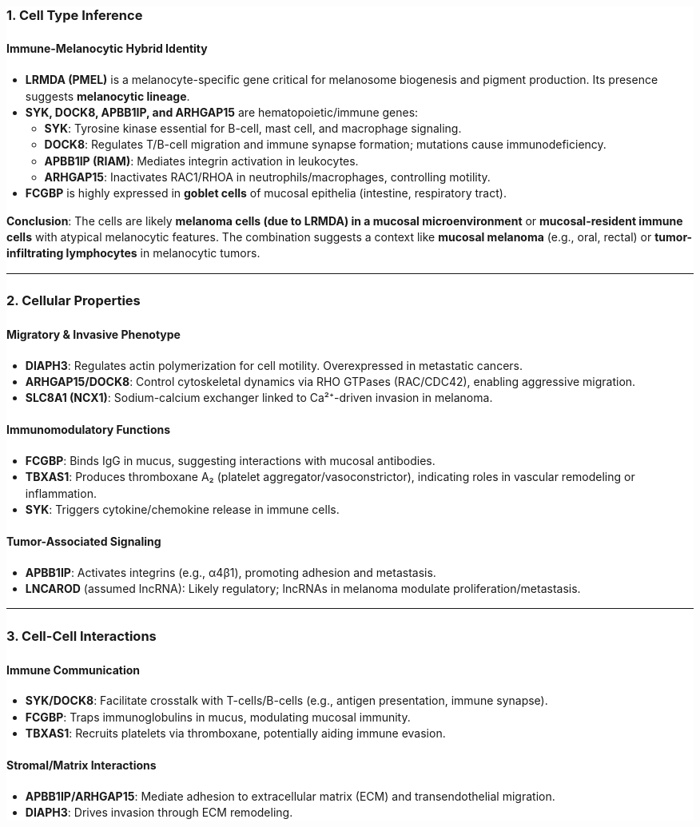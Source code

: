 
### **1. Cell Type Inference**
#### **Immune-Melanocytic Hybrid Identity**
- **LRMDA (PMEL)** is a melanocyte-specific gene critical for melanosome biogenesis and pigment production. Its presence suggests **melanocytic lineage**.
- **SYK, DOCK8, APBB1IP, and ARHGAP15** are hematopoietic/immune genes:
  - **SYK**: Tyrosine kinase essential for B-cell, mast cell, and macrophage signaling.
  - **DOCK8**: Regulates T/B-cell migration and immune synapse formation; mutations cause immunodeficiency.
  - **APBB1IP (RIAM)**: Mediates integrin activation in leukocytes.
  - **ARHGAP15**: Inactivates RAC1/RHOA in neutrophils/macrophages, controlling motility.
- **FCGBP** is highly expressed in **goblet cells** of mucosal epithelia (intestine, respiratory tract).

**Conclusion**: The cells are likely **melanoma cells (due to LRMDA) in a mucosal microenvironment** or **mucosal-resident immune cells** with atypical melanocytic features. The combination suggests a context like **mucosal melanoma** (e.g., oral, rectal) or **tumor-infiltrating lymphocytes** in melanocytic tumors.

---

### **2. Cellular Properties**
#### **Migratory & Invasive Phenotype**
- **DIAPH3**: Regulates actin polymerization for cell motility. Overexpressed in metastatic cancers.
- **ARHGAP15/DOCK8**: Control cytoskeletal dynamics via RHO GTPases (RAC/CDC42), enabling aggressive migration.
- **SLC8A1 (NCX1)**: Sodium-calcium exchanger linked to Ca²⁺-driven invasion in melanoma.

#### **Immunomodulatory Functions**
- **FCGBP**: Binds IgG in mucus, suggesting interactions with mucosal antibodies.
- **TBXAS1**: Produces thromboxane A₂ (platelet aggregator/vasoconstrictor), indicating roles in vascular remodeling or inflammation.
- **SYK**: Triggers cytokine/chemokine release in immune cells.

#### **Tumor-Associated Signaling**
- **APBB1IP**: Activates integrins (e.g., α4β1), promoting adhesion and metastasis.
- **LNCAROD** (assumed lncRNA): Likely regulatory; lncRNAs in melanoma modulate proliferation/metastasis.

---

### **3. Cell-Cell Interactions**
#### **Immune Communication**
- **SYK/DOCK8**: Facilitate crosstalk with T-cells/B-cells (e.g., antigen presentation, immune synapse).
- **FCGBP**: Traps immunoglobulins in mucus, modulating mucosal immunity.
- **TBXAS1**: Recruits platelets via thromboxane, potentially aiding immune evasion.

#### **Stromal/Matrix Interactions**
- **APBB1IP/ARHGAP15**: Mediate adhesion to extracellular matrix (ECM) and transendothelial migration.
- **DIAPH3**: Drives invasion through ECM remodeling.
